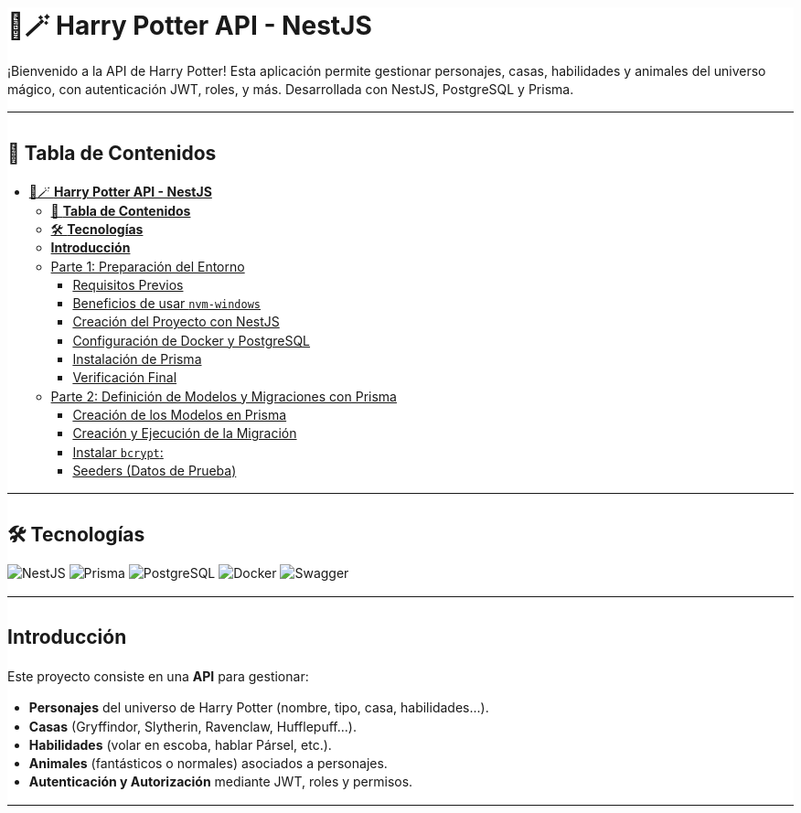 # 🧙🪄 **Harry Potter API - NestJS**

¡Bienvenido a la API de Harry Potter! Esta aplicación permite gestionar personajes, casas, habilidades y animales del universo mágico, con autenticación JWT, roles, y más. Desarrollada con NestJS, PostgreSQL y Prisma.

---

## 📑 **Tabla de Contenidos**

- [🧙🪄 **Harry Potter API - NestJS**](#-harry-potter-api---nestjs)
  - [📑 **Tabla de Contenidos**](#-tabla-de-contenidos)
  - [🛠 **Tecnologías**](#-tecnologías)
  - [**Introducción**](#introducción)
  - [Parte 1: Preparación del Entorno](#parte-1-preparación-del-entorno)
    - [Requisitos Previos](#requisitos-previos)
    - [Beneficios de usar `nvm-windows`](#beneficios-de-usar-nvm-windows)
    - [Creación del Proyecto con NestJS](#creación-del-proyecto-con-nestjs)
    - [Configuración de Docker y PostgreSQL](#configuración-de-docker-y-postgresql)
    - [Instalación de Prisma](#instalación-de-prisma)
    - [Verificación Final](#verificación-final)
  - [Parte 2: Definición de Modelos y Migraciones con Prisma](#parte-2-definición-de-modelos-y-migraciones-con-prisma)
    - [Creación de los Modelos en Prisma](#creación-de-los-modelos-en-prisma)
    - [Creación y Ejecución de la Migración](#creación-y-ejecución-de-la-migración)
    - [Instalar `bcrypt`:](#instalar-bcrypt)
    - [Seeders (Datos de Prueba)](#seeders-datos-de-prueba)
---

## 🛠 **Tecnologías**

![NestJS](https://img.shields.io/badge/NestJS-E0234E?style=for-the-badge&logo=nestjs&logoColor=white)
![Prisma](https://img.shields.io/badge/Prisma-2D3748?style=for-the-badge&logo=prisma&logoColor=white)
![PostgreSQL](https://img.shields.io/badge/PostgreSQL-316192?style=for-the-badge&logo=postgresql&logoColor=white)
![Docker](https://img.shields.io/badge/Docker-2496ED?style=for-the-badge&logo=docker&logoColor=white)
![Swagger](https://img.shields.io/badge/Swagger-85EA2D?style=for-the-badge&logo=swagger&logoColor=black)

---

## **Introducción**

Este proyecto consiste en una **API** para gestionar:

- **Personajes** del universo de Harry Potter (nombre, tipo, casa, habilidades...).  
- **Casas** (Gryffindor, Slytherin, Ravenclaw, Hufflepuff...).  
- **Habilidades** (volar en escoba, hablar Pársel, etc.).  
- **Animales** (fantásticos o normales) asociados a personajes.  
- **Autenticación y Autorización** mediante JWT, roles y permisos.  

---